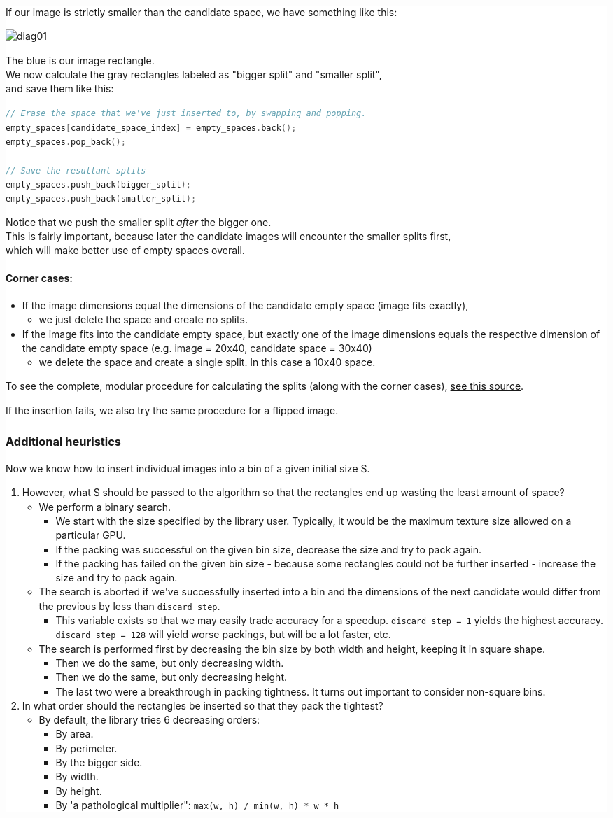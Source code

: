 If our image is strictly smaller than the candidate space, we have something like this:

![diag01](images/diag01.png)

The blue is our image rectangle.  
We now calculate the gray rectangles labeled as "bigger split" and "smaller split",  
and save them like this:  

```cpp
// Erase the space that we've just inserted to, by swapping and popping.
empty_spaces[candidate_space_index] = empty_spaces.back();
empty_spaces.pop_back();

// Save the resultant splits
empty_spaces.push_back(bigger_split);
empty_spaces.push_back(smaller_split);
````

Notice that we push the smaller split *after* the bigger one.  
This is fairly important, because later the candidate images will encounter the smaller splits first,  
which will make better use of empty spaces overall.  

#### Corner cases:

- If the image dimensions equal the dimensions of the candidate empty space (image fits exactly),
	- we just delete the space and create no splits.  
- If the image fits into the candidate empty space, but exactly one of the image dimensions equals the respective dimension of the candidate empty space (e.g. image = 20x40, candidate space = 30x40)
	- we delete the space and create a single split. In this case a 10x40 space.

To see the complete, modular procedure for calculating the splits (along with the corner cases),
[see this source](src/insert_and_split.h).

If the insertion fails, we also try the same procedure for a flipped image.

### Additional heuristics

Now we know how to insert individual images into a bin of a given initial size S.

1. However, what S should be passed to the algorithm so that the rectangles end up wasting the least amount of space?
	- We perform a binary search.
		- We start with the size specified by the library user. Typically, it would be the maximum texture size allowed on a particular GPU.
		- If the packing was successful on the given bin size, decrease the size and try to pack again.
		- If the packing has failed on the given bin size - because some rectangles could not be further inserted - increase the size and try to pack again.
	- The search is aborted if we've successfully inserted into a bin and the dimensions of the next candidate would differ from the previous by less than ``discard_step``.
		- This variable exists so that we may easily trade accuracy for a speedup. ``discard_step = 1`` yields the highest accuracy. ``discard_step = 128`` will yield worse packings, but will be a lot faster, etc.
	- The search is performed first by decreasing the bin size by both width and height, keeping it in square shape.
		- Then we do the same, but only decreasing width.
		- Then we do the same, but only decreasing height.
		- The last two were a breakthrough in packing tightness. It turns out important to consider non-square bins.
2. In what order should the rectangles be inserted so that they pack the tightest?
	- By default, the library tries 6 decreasing orders:
		- By area.
		- By perimeter.
		- By the bigger side.
		- By width.
		- By height.
		- By 'a pathological multiplier": ``max(w, h) / min(w, h) * w * h``